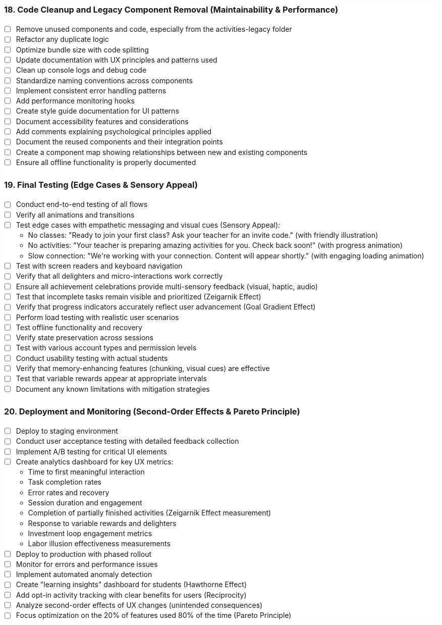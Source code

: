 ### 18. Code Cleanup and Legacy Component Removal (Maintainability & Performance)
- [ ] Remove unused components and code, especially from the activities-legacy folder
- [ ] Refactor any duplicate logic
- [ ] Optimize bundle size with code splitting
- [ ] Update documentation with UX principles and patterns used
- [ ] Clean up console logs and debug code
- [ ] Standardize naming conventions across components
- [ ] Implement consistent error handling patterns
- [ ] Add performance monitoring hooks
- [ ] Create style guide documentation for UI patterns
- [ ] Document accessibility features and considerations
- [ ] Add comments explaining psychological principles applied
- [ ] Document the reused components and their integration points
- [ ] Create a component map showing relationships between new and existing components
- [ ] Ensure all offline functionality is properly documented

### 19. Final Testing (Edge Cases & Sensory Appeal)
- [ ] Conduct end-to-end testing of all flows
- [ ] Verify all animations and transitions
- [ ] Test edge cases with empathetic messaging and visual cues (Sensory Appeal):
  - No classes: "Ready to join your first class? Ask your teacher for an invite code." (with friendly illustration)
  - No activities: "Your teacher is preparing amazing activities for you. Check back soon!" (with progress animation)
  - Slow connection: "We're working with your connection. Content will appear shortly." (with engaging loading animation)
- [ ] Test with screen readers and keyboard navigation
- [ ] Verify that all delighters and micro-interactions work correctly
- [ ] Ensure all achievement celebrations provide multi-sensory feedback (visual, haptic, audio)
- [ ] Test that incomplete tasks remain visible and prioritized (Zeigarnik Effect)
- [ ] Verify that progress indicators accurately reflect user advancement (Goal Gradient Effect)
- [ ] Perform load testing with realistic user scenarios
- [ ] Test offline functionality and recovery
- [ ] Verify state preservation across sessions
- [ ] Test with various account types and permission levels
- [ ] Conduct usability testing with actual students
- [ ] Verify that memory-enhancing features (chunking, visual cues) are effective
- [ ] Test that variable rewards appear at appropriate intervals
- [ ] Document any known limitations with mitigation strategies

### 20. Deployment and Monitoring (Second-Order Effects & Pareto Principle)
- [ ] Deploy to staging environment
- [ ] Conduct user acceptance testing with detailed feedback collection
- [ ] Implement A/B testing for critical UI elements
- [ ] Create analytics dashboard for key UX metrics:
  - Time to first meaningful interaction
  - Task completion rates
  - Error rates and recovery
  - Session duration and engagement
  - Completion of partially finished activities (Zeigarnik Effect measurement)
  - Response to variable rewards and delighters
  - Investment loop engagement metrics
  - Labor illusion effectiveness measurements
- [ ] Deploy to production with phased rollout
- [ ] Monitor for errors and performance issues
- [ ] Implement automated anomaly detection
- [ ] Create "learning insights" dashboard for students (Hawthorne Effect)
- [ ] Add opt-in activity tracking with clear benefits for users (Reciprocity)
- [ ] Analyze second-order effects of UX changes (unintended consequences)
- [ ] Focus optimization on the 20% of features used 80% of the time (Pareto Principle)